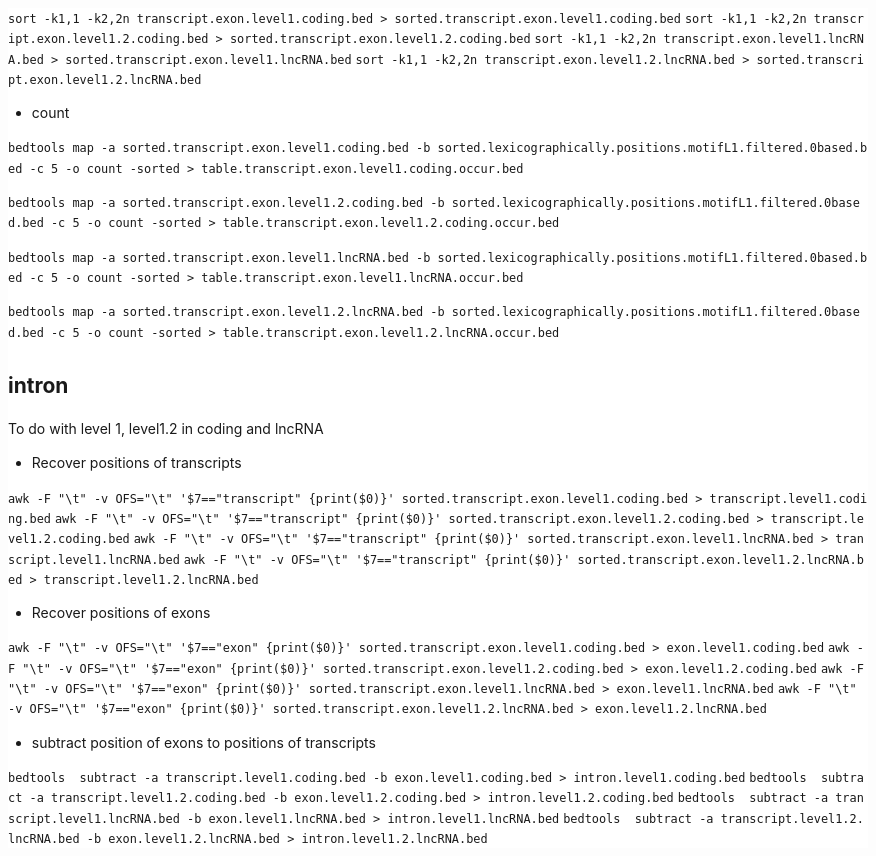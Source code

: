 `sort -k1,1 -k2,2n transcript.exon.level1.coding.bed > sorted.transcript.exon.level1.coding.bed`
`sort -k1,1 -k2,2n transcript.exon.level1.2.coding.bed > sorted.transcript.exon.level1.2.coding.bed`
`sort -k1,1 -k2,2n transcript.exon.level1.lncRNA.bed > sorted.transcript.exon.level1.lncRNA.bed`
`sort -k1,1 -k2,2n transcript.exon.level1.2.lncRNA.bed > sorted.transcript.exon.level1.2.lncRNA.bed`

- count 

`bedtools map -a sorted.transcript.exon.level1.coding.bed -b sorted.lexicographically.positions.motifL1.filtered.0based.bed -c 5 -o count -sorted > table.transcript.exon.level1.coding.occur.bed`

`bedtools map -a sorted.transcript.exon.level1.2.coding.bed -b sorted.lexicographically.positions.motifL1.filtered.0based.bed -c 5 -o count -sorted > table.transcript.exon.level1.2.coding.occur.bed`

`bedtools map -a sorted.transcript.exon.level1.lncRNA.bed -b sorted.lexicographically.positions.motifL1.filtered.0based.bed -c 5 -o count -sorted > table.transcript.exon.level1.lncRNA.occur.bed`

`bedtools map -a sorted.transcript.exon.level1.2.lncRNA.bed -b sorted.lexicographically.positions.motifL1.filtered.0based.bed -c 5 -o count -sorted > table.transcript.exon.level1.2.lncRNA.occur.bed`

## intron

To do with level 1, level1.2 in coding and lncRNA

- Recover positions of transcripts

`awk -F "\t" -v OFS="\t" '$7=="transcript" {print($0)}' sorted.transcript.exon.level1.coding.bed > transcript.level1.coding.bed`
`awk -F "\t" -v OFS="\t" '$7=="transcript" {print($0)}' sorted.transcript.exon.level1.2.coding.bed > transcript.level1.2.coding.bed`
`awk -F "\t" -v OFS="\t" '$7=="transcript" {print($0)}' sorted.transcript.exon.level1.lncRNA.bed > transcript.level1.lncRNA.bed`
`awk -F "\t" -v OFS="\t" '$7=="transcript" {print($0)}' sorted.transcript.exon.level1.2.lncRNA.bed > transcript.level1.2.lncRNA.bed`

- Recover positions of exons 

`awk -F "\t" -v OFS="\t" '$7=="exon" {print($0)}' sorted.transcript.exon.level1.coding.bed > exon.level1.coding.bed`
`awk -F "\t" -v OFS="\t" '$7=="exon" {print($0)}' sorted.transcript.exon.level1.2.coding.bed > exon.level1.2.coding.bed`
`awk -F "\t" -v OFS="\t" '$7=="exon" {print($0)}' sorted.transcript.exon.level1.lncRNA.bed > exon.level1.lncRNA.bed`
`awk -F "\t" -v OFS="\t" '$7=="exon" {print($0)}' sorted.transcript.exon.level1.2.lncRNA.bed > exon.level1.2.lncRNA.bed`

- subtract position of exons to positions of transcripts

`bedtools  subtract -a transcript.level1.coding.bed -b exon.level1.coding.bed > intron.level1.coding.bed`
`bedtools  subtract -a transcript.level1.2.coding.bed -b exon.level1.2.coding.bed > intron.level1.2.coding.bed`
`bedtools  subtract -a transcript.level1.lncRNA.bed -b exon.level1.lncRNA.bed > intron.level1.lncRNA.bed`
`bedtools  subtract -a transcript.level1.2.lncRNA.bed -b exon.level1.2.lncRNA.bed > intron.level1.2.lncRNA.bed`
